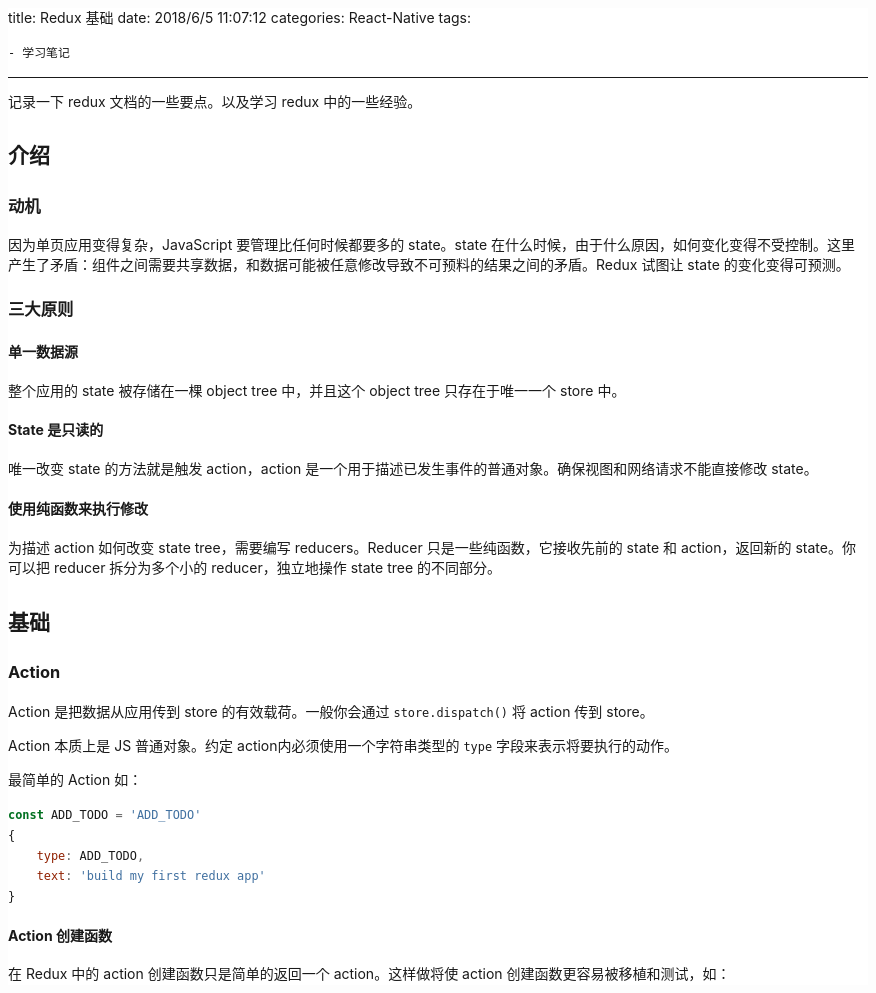 title: Redux 基础
date: 2018/6/5 11:07:12
categories: React-Native
tags:

	- 学习笔记
---

记录一下 redux 文档的一些要点。以及学习 redux 中的一些经验。



## 介绍
### 动机

因为单页应用变得复杂，JavaScript 要管理比任何时候都要多的 state。state 在什么时候，由于什么原因，如何变化变得不受控制。这里产生了矛盾：组件之间需要共享数据，和数据可能被任意修改导致不可预料的结果之间的矛盾。Redux 试图让 state 的变化变得可预测。

### 三大原则

#### 单一数据源

整个应用的 state 被存储在一棵 object tree 中，并且这个 object tree 只存在于唯一一个 store 中。

#### State 是只读的

唯一改变 state 的方法就是触发 action，action 是一个用于描述已发生事件的普通对象。确保视图和网络请求不能直接修改 state。

#### 使用纯函数来执行修改

为描述 action 如何改变 state tree，需要编写 reducers。Reducer 只是一些纯函数，它接收先前的 state 和 action，返回新的 state。你可以把 reducer 拆分为多个小的 reducer，独立地操作 state tree 的不同部分。



## 基础

### Action

Action 是把数据从应用传到 store 的有效载荷。一般你会通过 `store.dispatch()` 将 action 传到 store。

Action 本质上是 JS 普通对象。约定 action内必须使用一个字符串类型的 `type` 字段来表示将要执行的动作。

最简单的 Action 如：

```javascript
const ADD_TODO = 'ADD_TODO'
{
    type: ADD_TODO,
    text: 'build my first redux app'
}
```

#### Action 创建函数

在 Redux 中的 action 创建函数只是简单的返回一个 action。这样做将使 action 创建函数更容易被移植和测试，如：
